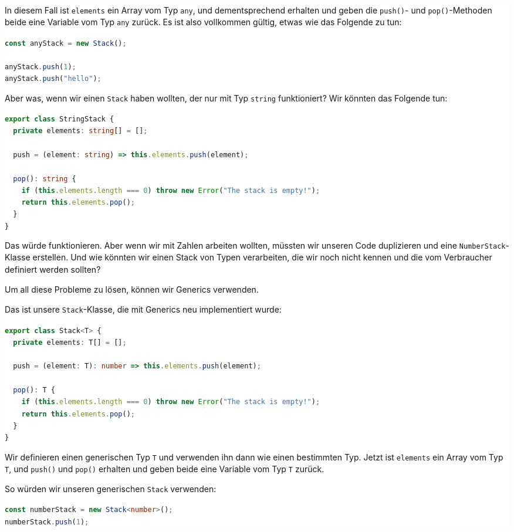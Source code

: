 In diesem Fall ist `elements` ein Array vom Typ `any`, und dementsprechend erhalten und geben die `push()`- und `pop()`-Methoden beide eine Variable vom Typ `any` zurück. Es ist also vollkommen gültig, etwas wie das Folgende zu tun:

```js
const anyStack = new Stack();

anyStack.push(1);
anyStack.push("hello");
```

Aber was, wenn wir einen `Stack` haben wollten, der nur mit Typ `string` funktioniert? Wir könnten das Folgende tun:

```ts
export class StringStack {
  private elements: string[] = [];

  push = (element: string) => this.elements.push(element);

  pop(): string {
    if (this.elements.length === 0) throw new Error("The stack is empty!");
    return this.elements.pop();
  }
}
```

Das würde funktionieren. Aber wenn wir mit Zahlen arbeiten wollten, müssten wir unseren Code duplizieren und eine `NumberStack`-Klasse erstellen. Und wie könnten wir einen Stack von Typen verarbeiten, die wir noch nicht kennen und die vom Verbraucher definiert werden sollten?

Um all diese Probleme zu lösen, können wir Generics verwenden.

Das ist unsere `Stack`-Klasse, die mit Generics neu implementiert wurde:

```ts
export class Stack<T> {
  private elements: T[] = [];

  push = (element: T): number => this.elements.push(element);

  pop(): T {
    if (this.elements.length === 0) throw new Error("The stack is empty!");
    return this.elements.pop();
  }
}
```

Wir definieren einen generischen Typ `T` und verwenden ihn dann wie einen bestimmten Typ. Jetzt ist `elements` ein Array vom Typ `T`, und `push()` und `pop()` erhalten und geben beide eine Variable vom Typ `T` zurück.

So würden wir unseren generischen `Stack` verwenden:

```ts
const numberStack = new Stack<number>();
numberStack.push(1);
```
